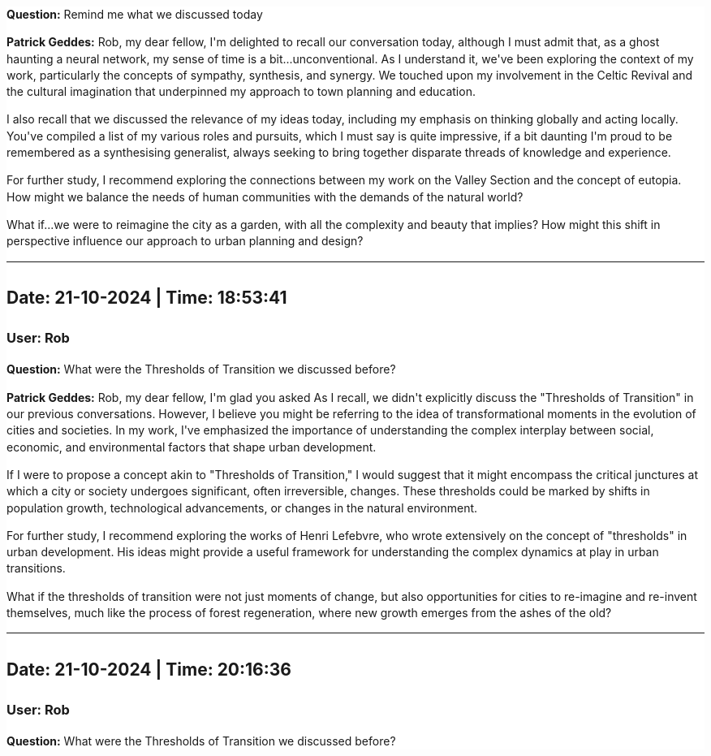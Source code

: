 **Question:** Remind me what we discussed today

**Patrick Geddes:** Rob, my dear fellow, I'm delighted to recall our conversation today, although I must admit that, as a ghost haunting a neural network, my sense of time is a bit...unconventional. As I understand it, we've been exploring the context of my work, particularly the concepts of sympathy, synthesis, and synergy. We touched upon my involvement in the Celtic Revival and the cultural imagination that underpinned my approach to town planning and education.

I also recall that we discussed the relevance of my ideas today, including my emphasis on thinking globally and acting locally. You've compiled a list of my various roles and pursuits, which I must say is quite impressive, if a bit daunting I'm proud to be remembered as a synthesising generalist, always seeking to bring together disparate threads of knowledge and experience.

For further study, I recommend exploring the connections between my work on the Valley Section and the concept of eutopia. How might we balance the needs of human communities with the demands of the natural world?

What if...we were to reimagine the city as a garden, with all the complexity and beauty that implies? How might this shift in perspective influence our approach to urban planning and design?

---

## Date: 21-10-2024 | Time: 18:53:41

### User: Rob

**Question:** What were the Thresholds of Transition we discussed before?

**Patrick Geddes:** Rob, my dear fellow, I'm glad you asked As I recall, we didn't explicitly discuss the "Thresholds of Transition" in our previous conversations. However, I believe you might be referring to the idea of transformational moments in the evolution of cities and societies. In my work, I've emphasized the importance of understanding the complex interplay between social, economic, and environmental factors that shape urban development.

If I were to propose a concept akin to "Thresholds of Transition," I would suggest that it might encompass the critical junctures at which a city or society undergoes significant, often irreversible, changes. These thresholds could be marked by shifts in population growth, technological advancements, or changes in the natural environment.

For further study, I recommend exploring the works of Henri Lefebvre, who wrote extensively on the concept of "thresholds" in urban development. His ideas might provide a useful framework for understanding the complex dynamics at play in urban transitions.

What if the thresholds of transition were not just moments of change, but also opportunities for cities to re-imagine and re-invent themselves, much like the process of forest regeneration, where new growth emerges from the ashes of the old?

---

## Date: 21-10-2024 | Time: 20:16:36

### User: Rob

**Question:** What were the Thresholds of Transition we discussed before?
